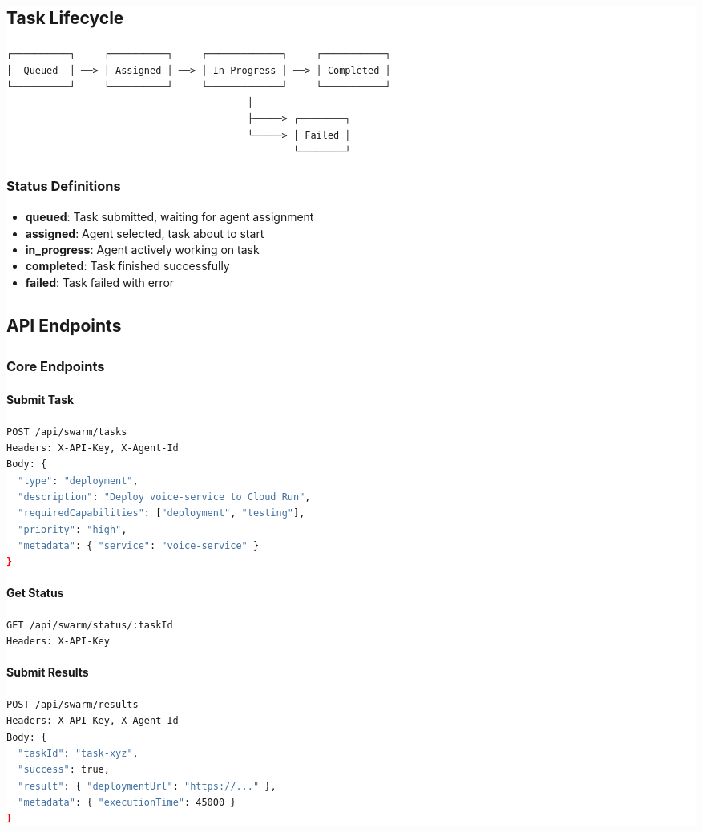 ## Task Lifecycle

```
┌──────────┐     ┌──────────┐     ┌─────────────┐     ┌───────────┐
│  Queued  │ ──> │ Assigned │ ──> │ In Progress │ ──> │ Completed │
└──────────┘     └──────────┘     └─────────────┘     └───────────┘
                                          │
                                          ├─────> ┌────────┐
                                          └─────> │ Failed │
                                                  └────────┘
```

### Status Definitions

- **queued**: Task submitted, waiting for agent assignment
- **assigned**: Agent selected, task about to start
- **in_progress**: Agent actively working on task
- **completed**: Task finished successfully
- **failed**: Task failed with error

## API Endpoints

### Core Endpoints

#### Submit Task
```bash
POST /api/swarm/tasks
Headers: X-API-Key, X-Agent-Id
Body: {
  "type": "deployment",
  "description": "Deploy voice-service to Cloud Run",
  "requiredCapabilities": ["deployment", "testing"],
  "priority": "high",
  "metadata": { "service": "voice-service" }
}
```

#### Get Status
```bash
GET /api/swarm/status/:taskId
Headers: X-API-Key
```

#### Submit Results
```bash
POST /api/swarm/results
Headers: X-API-Key, X-Agent-Id
Body: {
  "taskId": "task-xyz",
  "success": true,
  "result": { "deploymentUrl": "https://..." },
  "metadata": { "executionTime": 45000 }
}
```
